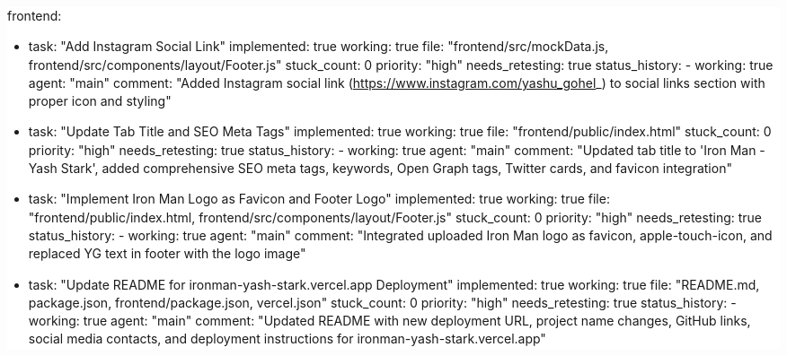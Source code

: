 frontend:
  - task: "Add Instagram Social Link"
    implemented: true
    working: true
    file: "frontend/src/mockData.js, frontend/src/components/layout/Footer.js"
    stuck_count: 0
    priority: "high"
    needs_retesting: true
    status_history:
        - working: true
          agent: "main"
          comment: "Added Instagram social link (https://www.instagram.com/yashu_gohel_) to social links section with proper icon and styling"

  - task: "Update Tab Title and SEO Meta Tags"
    implemented: true
    working: true
    file: "frontend/public/index.html"
    stuck_count: 0
    priority: "high"
    needs_retesting: true
    status_history:
        - working: true
          agent: "main"
          comment: "Updated tab title to 'Iron Man - Yash Stark', added comprehensive SEO meta tags, keywords, Open Graph tags, Twitter cards, and favicon integration"

  - task: "Implement Iron Man Logo as Favicon and Footer Logo"
    implemented: true
    working: true
    file: "frontend/public/index.html, frontend/src/components/layout/Footer.js"
    stuck_count: 0
    priority: "high"
    needs_retesting: true
    status_history:
        - working: true
          agent: "main"
          comment: "Integrated uploaded Iron Man logo as favicon, apple-touch-icon, and replaced YG text in footer with the logo image"

  - task: "Update README for ironman-yash-stark.vercel.app Deployment"
    implemented: true
    working: true
    file: "README.md, package.json, frontend/package.json, vercel.json"
    stuck_count: 0
    priority: "high"
    needs_retesting: true
    status_history:
        - working: true
          agent: "main"
          comment: "Updated README with new deployment URL, project name changes, GitHub links, social media contacts, and deployment instructions for ironman-yash-stark.vercel.app"
